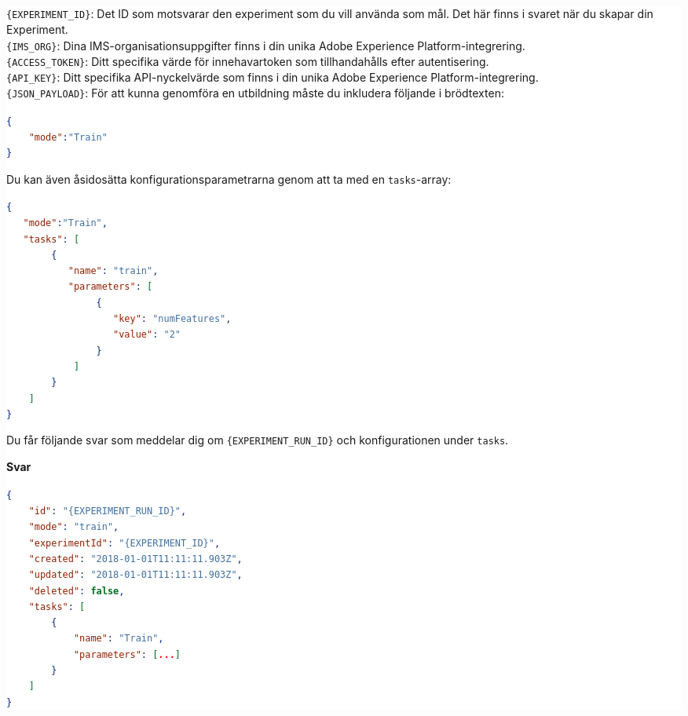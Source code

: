 `{EXPERIMENT_ID}`: Det ID som motsvarar den experiment som du vill använda som mål. Det här finns i svaret när du skapar din Experiment.\
`{IMS_ORG}`: Dina IMS-organisationsuppgifter finns i din unika Adobe Experience Platform-integrering.\
`{ACCESS_TOKEN}`: Ditt specifika värde för innehavartoken som tillhandahålls efter autentisering.\
`{API_KEY}`: Ditt specifika API-nyckelvärde som finns i din unika Adobe Experience Platform-integrering.\
`{JSON_PAYLOAD}`: För att kunna genomföra en utbildning måste du inkludera följande i brödtexten:

```JSON
{
    "mode":"Train"
}
```

Du kan även åsidosätta konfigurationsparametrarna genom att ta med en `tasks`-array:

```JSON
{
   "mode":"Train",
   "tasks": [
        {
           "name": "train",
           "parameters": [
                {
                   "key": "numFeatures",
                   "value": "2"
                }
            ]
        }
    ]
}
```

Du får följande svar som meddelar dig om `{EXPERIMENT_RUN_ID}` och konfigurationen under `tasks`.

**Svar**

```JSON
{
    "id": "{EXPERIMENT_RUN_ID}",
    "mode": "train",
    "experimentId": "{EXPERIMENT_ID}",
    "created": "2018-01-01T11:11:11.903Z",
    "updated": "2018-01-01T11:11:11.903Z",
    "deleted": false,
    "tasks": [
        {
            "name": "Train",
            "parameters": [...]
        }
    ]
}
```

